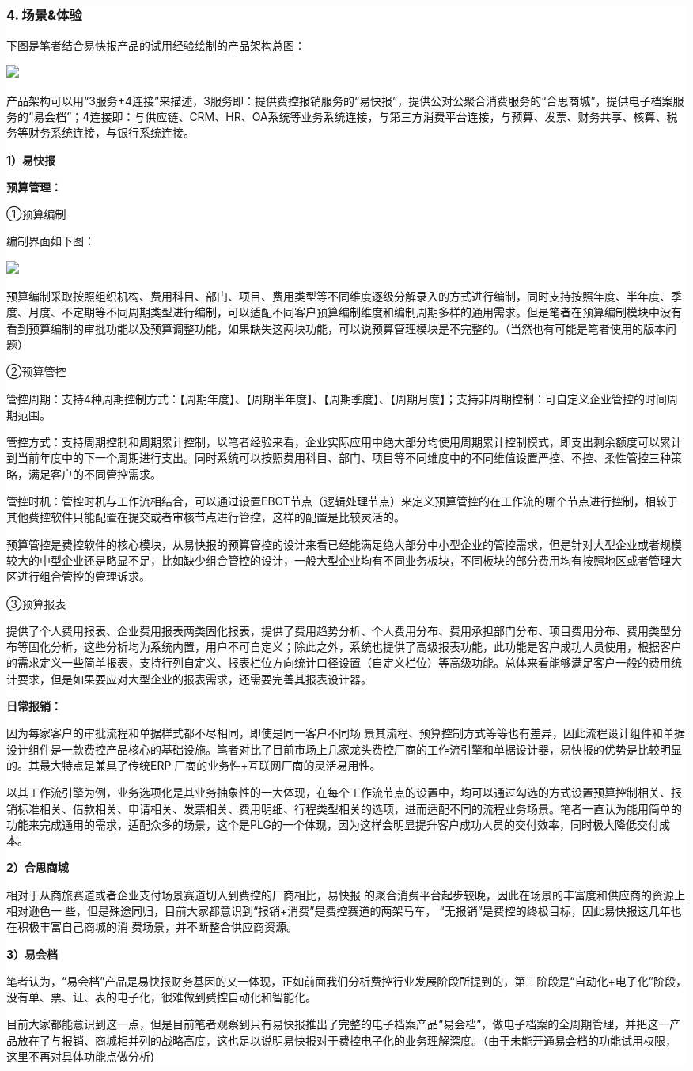 ### 4\. 场景&体验

下图是笔者结合易快报产品的试用经验绘制的产品架构总图：

![](https://image.woshipm.com/wp-files/2023/01/jB1zvWDoT4XPzDQg3mzK.png)

产品架构可以用“3服务+4连接”来描述，3服务即：提供费控报销服务的“易快报”，提供公对公聚合消费服务的“合思商城”，提供电子档案服务的“易会档”；4连接即：与供应链、CRM、HR、OA系统等业务系统连接，与第三方消费平台连接，与预算、发票、财务共享、核算、税务等财务系统连接，与银行系统连接。

**1）易快报**

**预算管理：**

①预算编制

编制界面如下图：

![](https://image.woshipm.com/wp-files/2023/01/06czmz7XkqdJZeSWaQP7.png)

预算编制采取按照组织机构、费用科目、部门、项目、费用类型等不同维度逐级分解录入的方式进行编制，同时支持按照年度、半年度、季度、月度、不定期等不同周期类型进行编制，可以适配不同客户预算编制维度和编制周期多样的通用需求。但是笔者在预算编制模块中没有看到预算编制的审批功能以及预算调整功能，如果缺失这两块功能，可以说预算管理模块是不完整的。（当然也有可能是笔者使用的版本问题）

②预算管控

管控周期：支持4种周期控制方式：【周期年度】、【周期半年度】、【周期季度】、【周期月度】；支持非周期控制：可自定义企业管控的时间周期范围。

管控方式：支持周期控制和周期累计控制，以笔者经验来看，企业实际应用中绝大部分均使用周期累计控制模式，即支出剩余额度可以累计到当前年度中的下一个周期进行支出。同时系统可以按照费用科目、部门、项目等不同维度中的不同维值设置严控、不控、柔性管控三种策略，满足客户的不同管控需求。

管控时机：管控时机与工作流相结合，可以通过设置EBOT节点（逻辑处理节点）来定义预算管控的在工作流的哪个节点进行控制，相较于其他费控软件只能配置在提交或者审核节点进行管控，这样的配置是比较灵活的。

预算管控是费控软件的核心模块，从易快报的预算管控的设计来看已经能满足绝大部分中小型企业的管控需求，但是针对大型企业或者规模较大的中型企业还是略显不足，比如缺少组合管控的设计，一般大型企业均有不同业务板块，不同板块的部分费用均有按照地区或者管理大区进行组合管控的管理诉求。

③预算报表

提供了个人费用报表、企业费用报表两类固化报表，提供了费用趋势分析、个人费用分布、费用承担部门分布、项目费用分布、费用类型分布等固化分析，这些分析均为系统内置，用户不可自定义；除此之外，系统也提供了高级报表功能，此功能是客户成功人员使用，根据客户的需求定义一些简单报表，支持行列自定义、报表栏位方向统计口径设置（自定义栏位）等高级功能。总体来看能够满足客户一般的费用统计要求，但是如果要应对大型企业的报表需求，还需要完善其报表设计器。

**日常报销：**

因为每家客户的审批流程和单据样式都不尽相同，即使是同一客户不同场 景其流程、预算控制方式等等也有差异，因此流程设计组件和单据设计组件是一款费控产品核心的基础设施。笔者对比了目前市场上几家龙头费控厂商的工作流引擎和单据设计器，易快报的优势是比较明显的。其最大特点是兼具了传统ERP 厂商的业务性+互联网厂商的灵活易用性。

以其工作流引擎为例，业务选项化是其业务抽象性的一大体现，在每个工作流节点的设置中，均可以通过勾选的方式设置预算控制相关、报销标准相关、借款相关、申请相关、发票相关、费用明细、行程类型相关的选项，进而适配不同的流程业务场景。笔者一直认为能用简单的功能来完成通用的需求，适配众多的场景，这个是PLG的一个体现，因为这样会明显提升客户成功人员的交付效率，同时极大降低交付成本。

**2）合思商城**

相对于从商旅赛道或者企业支付场景赛道切入到费控的厂商相比，易快报 的聚合消费平台起步较晚，因此在场景的丰富度和供应商的资源上相对逊色一 些，但是殊途同归，目前大家都意识到“报销+消费”是费控赛道的两架马车， “无报销”是费控的终极目标，因此易快报这几年也在积极丰富自己商城的消 费场景，并不断整合供应商资源。

**3）易会档**

笔者认为，“易会档”产品是易快报财务基因的又一体现，正如前面我们分析费控行业发展阶段所提到的，第三阶段是“自动化+电子化”阶段，没有单、票、证、表的电子化，很难做到费控自动化和智能化。

目前大家都能意识到这一点，但是目前笔者观察到只有易快报推出了完整的电子档案产品“易会档”，做电子档案的全周期管理，并把这一产品放在了与报销、商城相并列的战略高度，这也足以说明易快报对于费控电子化的业务理解深度。（由于未能开通易会档的功能试用权限，这里不再对具体功能点做分析)
